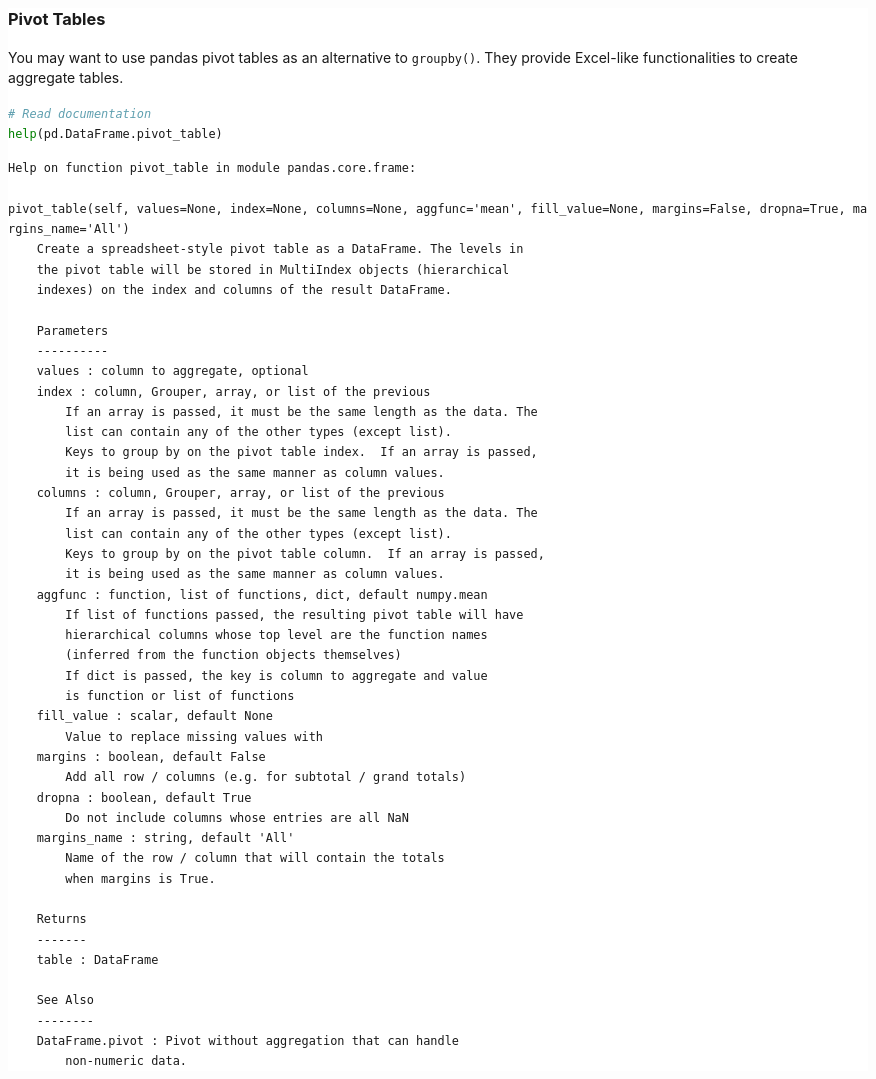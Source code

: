 ### Pivot Tables

You may want to use pandas pivot tables as an alternative to ```groupby()```. They provide Excel-like functionalities to create aggregate tables. 


```python
# Read documentation
help(pd.DataFrame.pivot_table)
```

    Help on function pivot_table in module pandas.core.frame:
    
    pivot_table(self, values=None, index=None, columns=None, aggfunc='mean', fill_value=None, margins=False, dropna=True, margins_name='All')
        Create a spreadsheet-style pivot table as a DataFrame. The levels in
        the pivot table will be stored in MultiIndex objects (hierarchical
        indexes) on the index and columns of the result DataFrame.
        
        Parameters
        ----------
        values : column to aggregate, optional
        index : column, Grouper, array, or list of the previous
            If an array is passed, it must be the same length as the data. The
            list can contain any of the other types (except list).
            Keys to group by on the pivot table index.  If an array is passed,
            it is being used as the same manner as column values.
        columns : column, Grouper, array, or list of the previous
            If an array is passed, it must be the same length as the data. The
            list can contain any of the other types (except list).
            Keys to group by on the pivot table column.  If an array is passed,
            it is being used as the same manner as column values.
        aggfunc : function, list of functions, dict, default numpy.mean
            If list of functions passed, the resulting pivot table will have
            hierarchical columns whose top level are the function names
            (inferred from the function objects themselves)
            If dict is passed, the key is column to aggregate and value
            is function or list of functions
        fill_value : scalar, default None
            Value to replace missing values with
        margins : boolean, default False
            Add all row / columns (e.g. for subtotal / grand totals)
        dropna : boolean, default True
            Do not include columns whose entries are all NaN
        margins_name : string, default 'All'
            Name of the row / column that will contain the totals
            when margins is True.
        
        Returns
        -------
        table : DataFrame
        
        See Also
        --------
        DataFrame.pivot : Pivot without aggregation that can handle
            non-numeric data.
        